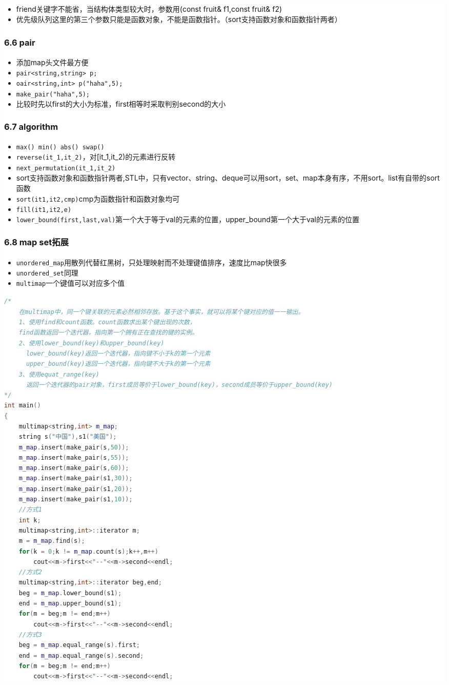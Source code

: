 * friend关键字不能省，当结构体类型较大时，参数用\(const fruit& f1,const fruit& f2\)
* 优先级队列这里的第三个参数只能是函数对象，不能是函数指针。（sort支持函数对象和函数指针两者）

### 6.6 pair

* 添加map头文件最方便
* `pair<string,string> p;`
* `oair<string,int> p("haha",5);`
* `make_pair("haha",5);`
* 比较时先以first的大小为标准，first相等时采取判别second的大小

### 6.7 algorithm

* `max() min() abs() swap()`
* `reverse(it_1,it_2)`，对\[it\_1,it\_2\)的元素进行反转
* `next_permutation(it_1,it_2)`
* sort支持函数对象和函数指针两者,STL中，只有vector、string、deque可以用sort，set、map本身有序，不用sort。list有自带的sort函数
* `sort(it1,it2,cmp)`cmp为函数指针和函数对象均可
* `fill(it1,it2,e)`
* `lower_bound(first,last,val)`第一个大于等于val的元素的位置，upper\_bound第一个大于val的元素的位置

### 6.8 map set拓展

* `unordered_map`用散列代替红黑树，只处理映射而不处理键值排序，速度比map快很多
* `unordered_set`同理
* `multimap`一个键值可以对应多个值

```cpp
/*
    在multimap中，同一个键关联的元素必然相邻存放。基于这个事实，就可以将某个键对应的值一一输出。
    1、使用find和count函数。count函数求出某个键出现的次数，
    find函数返回一个迭代器，指向第一个拥有正在查找的键的实例。
    2、使用lower_bound(key)和upper_bound(key)
      lower_bound(key)返回一个迭代器，指向键不小于k的第一个元素
      upper_bound(key)返回一个迭代器，指向键不大于k的第一个元素
    3、使用equat_range(key)
      返回一个迭代器的pair对象，first成员等价于lower_bound(key)，second成员等价于upper_bound(key)
*/
int main()
{
    multimap<string,int> m_map;
    string s("中国"),s1("美国");
    m_map.insert(make_pair(s,50));
    m_map.insert(make_pair(s,55));
    m_map.insert(make_pair(s,60));
    m_map.insert(make_pair(s1,30));
    m_map.insert(make_pair(s1,20));
    m_map.insert(make_pair(s1,10));
    //方式1
    int k;
    multimap<string,int>::iterator m;
    m = m_map.find(s);
    for(k = 0;k != m_map.count(s);k++,m++)
        cout<<m->first<<"--"<<m->second<<endl;
    //方式2
    multimap<string,int>::iterator beg,end;
    beg = m_map.lower_bound(s1);
    end = m_map.upper_bound(s1);
    for(m = beg;m != end;m++)
        cout<<m->first<<"--"<<m->second<<endl;
    //方式3
    beg = m_map.equal_range(s).first;
    end = m_map.equal_range(s).second;
    for(m = beg;m != end;m++)
        cout<<m->first<<"--"<<m->second<<endl;
```